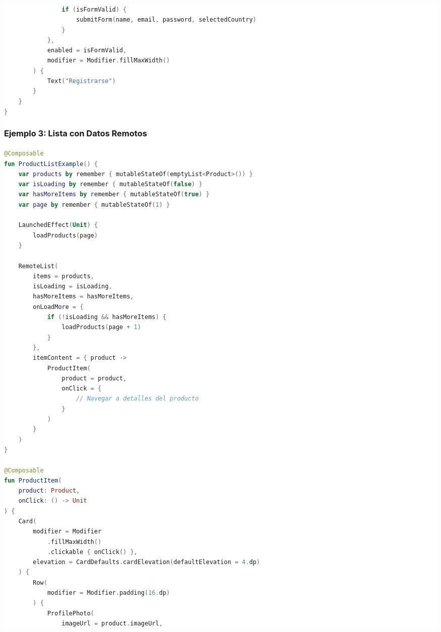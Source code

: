 ```kotlin
                if (isFormValid) {
                    submitForm(name, email, password, selectedCountry)
                }
            },
            enabled = isFormValid,
            modifier = Modifier.fillMaxWidth()
        ) {
            Text("Registrarse")
        }
    }
}
```

### Ejemplo 3: Lista con Datos Remotos

```kotlin
@Composable
fun ProductListExample() {
    var products by remember { mutableStateOf(emptyList<Product>()) }
    var isLoading by remember { mutableStateOf(false) }
    var hasMoreItems by remember { mutableStateOf(true) }
    var page by remember { mutableStateOf(1) }
    
    LaunchedEffect(Unit) {
        loadProducts(page)
    }
    
    RemoteList(
        items = products,
        isLoading = isLoading,
        hasMoreItems = hasMoreItems,
        onLoadMore = {
            if (!isLoading && hasMoreItems) {
                loadProducts(page + 1)
            }
        },
        itemContent = { product ->
            ProductItem(
                product = product,
                onClick = {
                    // Navegar a detalles del producto
                }
            )
        }
    )
}

@Composable
fun ProductItem(
    product: Product,
    onClick: () -> Unit
) {
    Card(
        modifier = Modifier
            .fillMaxWidth()
            .clickable { onClick() },
        elevation = CardDefaults.cardElevation(defaultElevation = 4.dp)
    ) {
        Row(
            modifier = Modifier.padding(16.dp)
        ) {
            ProfilePhoto(
                imageUrl = product.imageUrl,
```